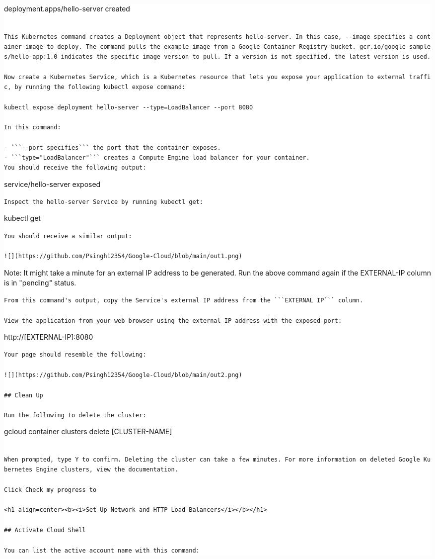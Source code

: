 ```
```
deployment.apps/hello-server created
```

This Kubernetes command creates a Deployment object that represents hello-server. In this case, --image specifies a container image to deploy. The command pulls the example image from a Google Container Registry bucket. gcr.io/google-samples/hello-app:1.0 indicates the specific image version to pull. If a version is not specified, the latest version is used.

Now create a Kubernetes Service, which is a Kubernetes resource that lets you expose your application to external traffic, by running the following kubectl expose command:

kubectl expose deployment hello-server --type=LoadBalancer --port 8080

In this command:

- ```--port specifies``` the port that the container exposes.
- ```type="LoadBalancer"``` creates a Compute Engine load balancer for your container.
You should receive the following output:

```
service/hello-server exposed
```
Inspect the hello-server Service by running kubectl get:
```
kubectl get 
```
You should receive a similar output:

![](https://github.com/Psingh12354/Google-Cloud/blob/main/out1.png)

```
Note: It might take a minute for an external IP address to be generated. Run the above command again if the EXTERNAL-IP column is in "pending" status.
```
From this command's output, copy the Service's external IP address from the ```EXTERNAL IP``` column.

View the application from your web browser using the external IP address with the exposed port:

```
http://[EXTERNAL-IP]:8080
```
Your page should resemble the following:

![](https://github.com/Psingh12354/Google-Cloud/blob/main/out2.png)

## Clean Up

Run the following to delete the cluster:

```
gcloud container clusters delete [CLUSTER-NAME]
```

When prompted, type Y to confirm. Deleting the cluster can take a few minutes. For more information on deleted Google Kubernetes Engine clusters, view the documentation.

Click Check my progress to 

<h1 align=center><b><i>Set Up Network and HTTP Load Balancers</i></b></h1>

## Activate Cloud Shell

You can list the active account name with this command:
```
